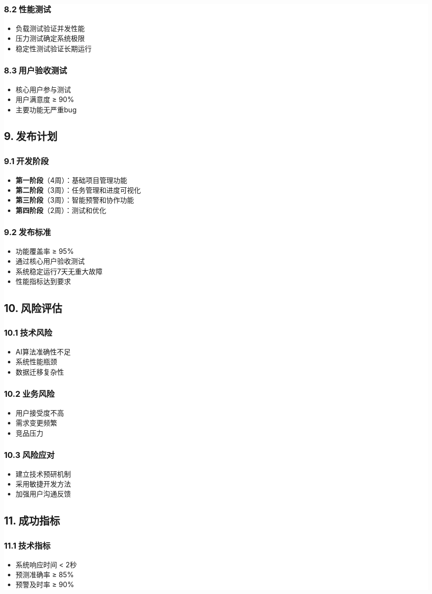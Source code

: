 ### 8.2 性能测试
- 负载测试验证并发性能
- 压力测试确定系统极限
- 稳定性测试验证长期运行

### 8.3 用户验收测试
- 核心用户参与测试
- 用户满意度 ≥ 90%
- 主要功能无严重bug

## 9. 发布计划

### 9.1 开发阶段
- **第一阶段**（4周）：基础项目管理功能
- **第二阶段**（3周）：任务管理和进度可视化
- **第三阶段**（3周）：智能预警和协作功能
- **第四阶段**（2周）：测试和优化

### 9.2 发布标准
- 功能覆盖率 ≥ 95%
- 通过核心用户验收测试
- 系统稳定运行7天无重大故障
- 性能指标达到要求

## 10. 风险评估

### 10.1 技术风险
- AI算法准确性不足
- 系统性能瓶颈
- 数据迁移复杂性

### 10.2 业务风险
- 用户接受度不高
- 需求变更频繁
- 竞品压力

### 10.3 风险应对
- 建立技术预研机制
- 采用敏捷开发方法
- 加强用户沟通反馈

## 11. 成功指标

### 11.1 技术指标
- 系统响应时间 < 2秒
- 预测准确率 ≥ 85%
- 预警及时率 ≥ 90%
